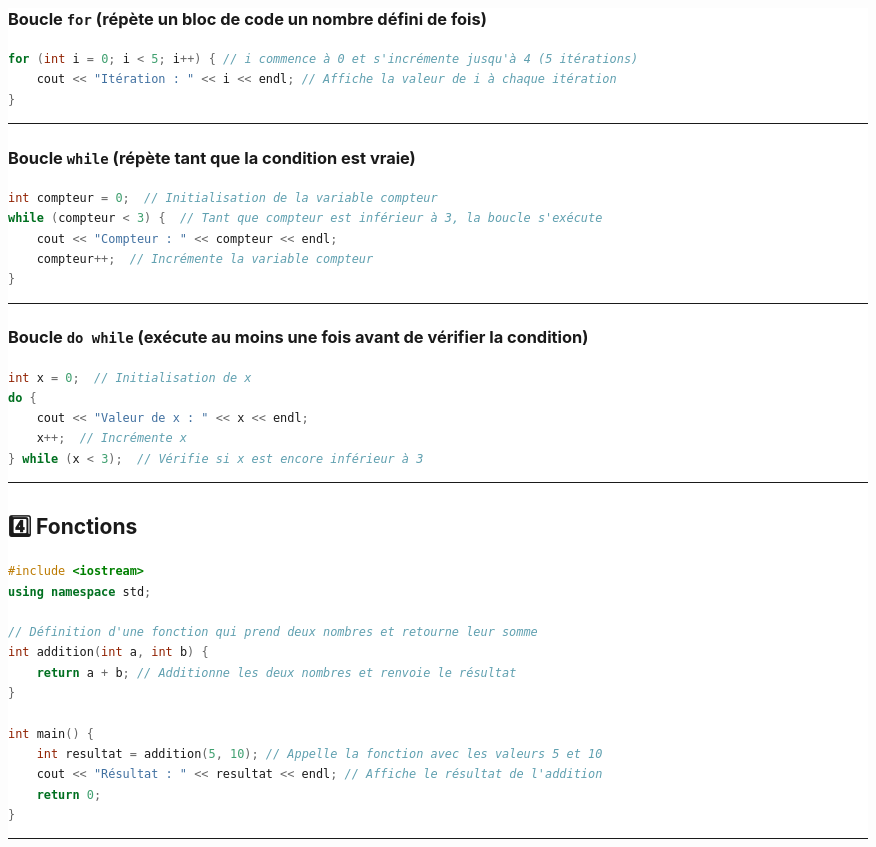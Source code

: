 
### **Boucle `for`** (répète un bloc de code un nombre défini de fois)
```cpp
for (int i = 0; i < 5; i++) { // i commence à 0 et s'incrémente jusqu'à 4 (5 itérations)
    cout << "Itération : " << i << endl; // Affiche la valeur de i à chaque itération
}
```

---

### **Boucle `while`** (répète tant que la condition est vraie)
```cpp
int compteur = 0;  // Initialisation de la variable compteur
while (compteur < 3) {  // Tant que compteur est inférieur à 3, la boucle s'exécute
    cout << "Compteur : " << compteur << endl;
    compteur++;  // Incrémente la variable compteur
}
```

---

### **Boucle `do while`** (exécute au moins une fois avant de vérifier la condition)
```cpp
int x = 0;  // Initialisation de x
do {
    cout << "Valeur de x : " << x << endl;
    x++;  // Incrémente x
} while (x < 3);  // Vérifie si x est encore inférieur à 3
```

---

## **4️⃣ Fonctions**
```cpp
#include <iostream>
using namespace std;

// Définition d'une fonction qui prend deux nombres et retourne leur somme
int addition(int a, int b) {
    return a + b; // Additionne les deux nombres et renvoie le résultat
}

int main() {
    int resultat = addition(5, 10); // Appelle la fonction avec les valeurs 5 et 10
    cout << "Résultat : " << resultat << endl; // Affiche le résultat de l'addition
    return 0;
}
```

---